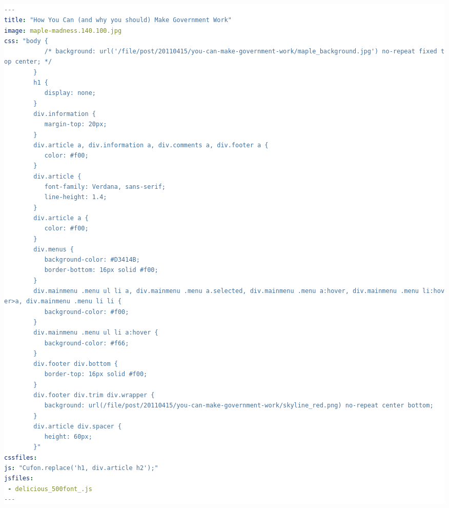 ```yaml
---
title: "How You Can (and why you should) Make Government Work"
image: maple-madness.140.100.jpg
css: "body {
           /* background: url('/file/post/20110415/you-can-make-government-work/maple_background.jpg') no-repeat fixed top center; */
        }
        h1 {
           display: none;
        }
        div.information {
           margin-top: 20px;
        }
        div.article a, div.information a, div.comments a, div.footer a {
           color: #f00;
        }
        div.article {
           font-family: Verdana, sans-serif;
           line-height: 1.4;
        }
        div.article a {
           color: #f00;
        }
        div.menus {
           background-color: #D3414B;
           border-bottom: 16px solid #f00;
        }
        div.mainmenu .menu ul li a, div.mainmenu .menu a.selected, div.mainmenu .menu a:hover, div.mainmenu .menu li:hover>a, div.mainmenu .menu li li {
           background-color: #f00;
        }
        div.mainmenu .menu ul li a:hover {
           background-color: #f66;
        }
        div.footer div.bottom {
           border-top: 16px solid #f00;
        }
        div.footer div.trim div.wrapper {
           background: url(/file/post/20110415/you-can-make-government-work/skyline_red.png) no-repeat center bottom;
        }
        div.article div.spacer {
           height: 60px;
        }"
cssfiles:
js: "Cufon.replace('h1, div.article h2');"
jsfiles: 
 - delicious_500font_.js
---
```
